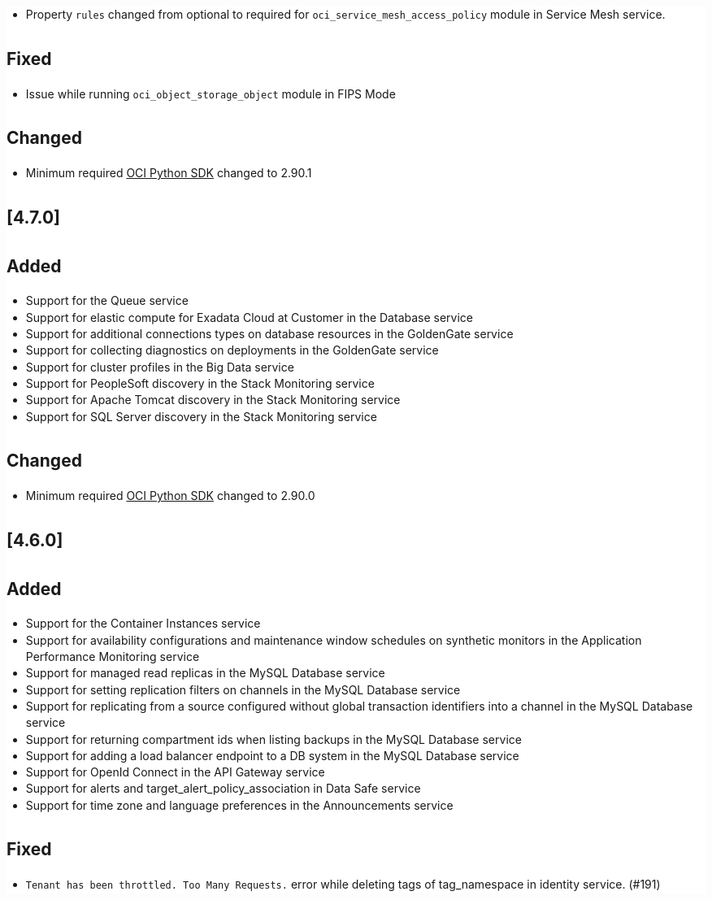 - Property `rules` changed from optional to required for `oci_service_mesh_access_policy` module in Service Mesh service.

## Fixed

- Issue while running `oci_object_storage_object` module in FIPS Mode

## Changed

- Minimum required [OCI Python SDK](https://github.com/oracle/oci-python-sdk) changed to 2.90.1

## [4.7.0]

## Added

- Support for the Queue service
- Support for elastic compute for Exadata Cloud at Customer in the Database service
- Support for additional connections types on database resources in the GoldenGate service
- Support for collecting diagnostics on deployments in the GoldenGate service
- Support for cluster profiles in the Big Data service
- Support for PeopleSoft discovery in the Stack Monitoring service
- Support for Apache Tomcat discovery in the Stack Monitoring service
- Support for SQL Server discovery in the Stack Monitoring service

## Changed

- Minimum required [OCI Python SDK](https://github.com/oracle/oci-python-sdk) changed to 2.90.0

## [4.6.0]

## Added

- Support for the Container Instances service
- Support for availability configurations and maintenance window schedules on synthetic monitors in the Application Performance Monitoring service
- Support for managed read replicas in the MySQL Database service
- Support for setting replication filters on channels in the MySQL Database service
- Support for replicating from a source configured without global transaction identifiers into a channel in the MySQL Database service
- Support for returning compartment ids when listing backups in the MySQL Database service
- Support for adding a load balancer endpoint to a DB system in the MySQL Database service
- Support for OpenId Connect in the API Gateway service
- Support for alerts and target_alert_policy_association in Data Safe service
- Support for time zone and language preferences in the Announcements service

## Fixed

- `Tenant has been throttled. Too Many Requests.` error while deleting tags of tag_namespace in identity service. (#191)
